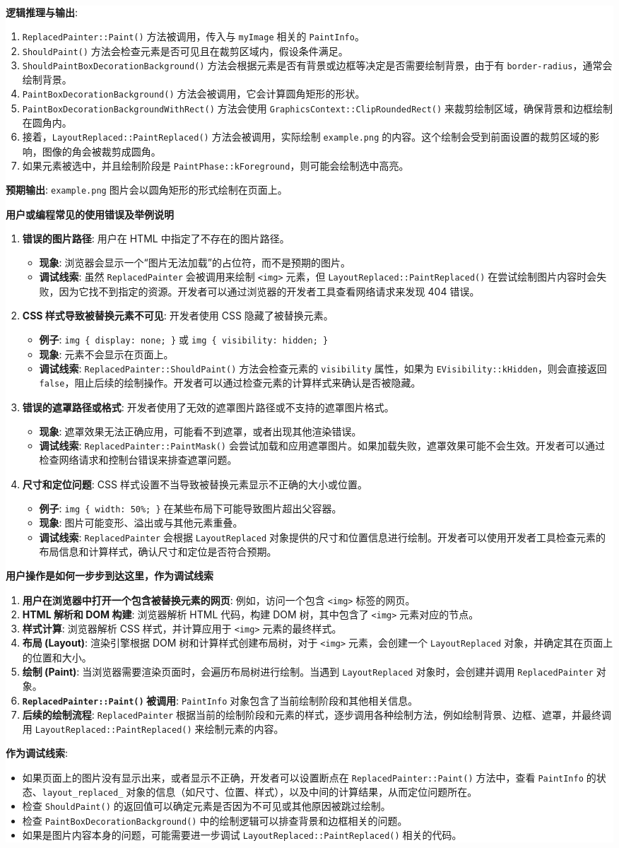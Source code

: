 **逻辑推理与输出**:

1. `ReplacedPainter::Paint()` 方法被调用，传入与 `myImage` 相关的 `PaintInfo`。
2. `ShouldPaint()` 方法会检查元素是否可见且在裁剪区域内，假设条件满足。
3. `ShouldPaintBoxDecorationBackground()` 方法会根据元素是否有背景或边框等决定是否需要绘制背景，由于有 `border-radius`，通常会绘制背景。
4. `PaintBoxDecorationBackground()` 方法会被调用，它会计算圆角矩形的形状。
5. `PaintBoxDecorationBackgroundWithRect()` 方法会使用 `GraphicsContext::ClipRoundedRect()` 来裁剪绘制区域，确保背景和边框绘制在圆角内。
6. 接着，`LayoutReplaced::PaintReplaced()` 方法会被调用，实际绘制 `example.png` 的内容。这个绘制会受到前面设置的裁剪区域的影响，图像的角会被裁剪成圆角。
7. 如果元素被选中，并且绘制阶段是 `PaintPhase::kForeground`，则可能会绘制选中高亮。

**预期输出**: `example.png` 图片会以圆角矩形的形式绘制在页面上。

**用户或编程常见的使用错误及举例说明**

1. **错误的图片路径**: 用户在 HTML 中指定了不存在的图片路径。
    * **现象**: 浏览器会显示一个“图片无法加载”的占位符，而不是预期的图片。
    * **调试线索**:  虽然 `ReplacedPainter` 会被调用来绘制 `<img>` 元素，但 `LayoutReplaced::PaintReplaced()` 在尝试绘制图片内容时会失败，因为它找不到指定的资源。开发者可以通过浏览器的开发者工具查看网络请求来发现 404 错误。

2. **CSS 样式导致被替换元素不可见**:  开发者使用 CSS 隐藏了被替换元素。
    * **例子**: `img { display: none; }` 或 `img { visibility: hidden; }`
    * **现象**: 元素不会显示在页面上。
    * **调试线索**: `ReplacedPainter::ShouldPaint()` 方法会检查元素的 `visibility` 属性，如果为 `EVisibility::kHidden`，则会直接返回 `false`，阻止后续的绘制操作。开发者可以通过检查元素的计算样式来确认是否被隐藏。

3. **错误的遮罩路径或格式**:  开发者使用了无效的遮罩图片路径或不支持的遮罩图片格式。
    * **现象**: 遮罩效果无法正确应用，可能看不到遮罩，或者出现其他渲染错误。
    * **调试线索**:  `ReplacedPainter::PaintMask()` 会尝试加载和应用遮罩图片。如果加载失败，遮罩效果可能不会生效。开发者可以通过检查网络请求和控制台错误来排查遮罩问题。

4. **尺寸和定位问题**: CSS 样式设置不当导致被替换元素显示不正确的大小或位置。
    * **例子**:  `img { width: 50%; }` 在某些布局下可能导致图片超出父容器。
    * **现象**: 图片可能变形、溢出或与其他元素重叠。
    * **调试线索**:  `ReplacedPainter` 会根据 `LayoutReplaced` 对象提供的尺寸和位置信息进行绘制。开发者可以使用开发者工具检查元素的布局信息和计算样式，确认尺寸和定位是否符合预期。

**用户操作是如何一步步到达这里，作为调试线索**

1. **用户在浏览器中打开一个包含被替换元素的网页**: 例如，访问一个包含 `<img>` 标签的网页。
2. **HTML 解析和 DOM 构建**: 浏览器解析 HTML 代码，构建 DOM 树，其中包含了 `<img>` 元素对应的节点。
3. **样式计算**: 浏览器解析 CSS 样式，并计算应用于 `<img>` 元素的最终样式。
4. **布局 (Layout)**: 渲染引擎根据 DOM 树和计算样式创建布局树，对于 `<img>` 元素，会创建一个 `LayoutReplaced` 对象，并确定其在页面上的位置和大小。
5. **绘制 (Paint)**: 当浏览器需要渲染页面时，会遍历布局树进行绘制。当遇到 `LayoutReplaced` 对象时，会创建并调用 `ReplacedPainter` 对象。
6. **`ReplacedPainter::Paint()` 被调用**:  `PaintInfo` 对象包含了当前绘制阶段和其他相关信息。
7. **后续的绘制流程**: `ReplacedPainter` 根据当前的绘制阶段和元素的样式，逐步调用各种绘制方法，例如绘制背景、边框、遮罩，并最终调用 `LayoutReplaced::PaintReplaced()` 来绘制元素的内容。

**作为调试线索**:

* 如果页面上的图片没有显示出来，或者显示不正确，开发者可以设置断点在 `ReplacedPainter::Paint()` 方法中，查看 `PaintInfo` 的状态、`layout_replaced_` 对象的信息（如尺寸、位置、样式），以及中间的计算结果，从而定位问题所在。
* 检查 `ShouldPaint()` 的返回值可以确定元素是否因为不可见或其他原因被跳过绘制。
* 检查 `PaintBoxDecorationBackground()` 中的绘制逻辑可以排查背景和边框相关的问题。
* 如果是图片内容本身的问题，可能需要进一步调试 `LayoutReplaced::PaintReplaced()` 相关的代码。
